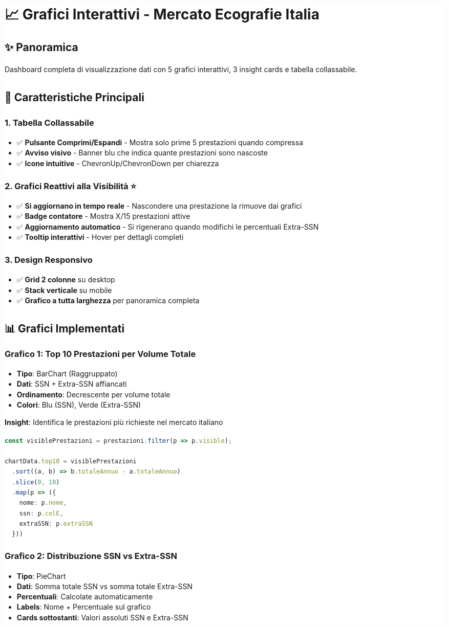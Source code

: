 # 📈 Grafici Interattivi - Mercato Ecografie Italia

## ✨ Panoramica

Dashboard completa di visualizzazione dati con 5 grafici interattivi, 3 insight cards e tabella collassabile.

## 🎯 Caratteristiche Principali

### **1. Tabella Collassabile**
- ✅ **Pulsante Comprimi/Espandi** - Mostra solo prime 5 prestazioni quando compressa
- ✅ **Avviso visivo** - Banner blu che indica quante prestazioni sono nascoste
- ✅ **Icone intuitive** - ChevronUp/ChevronDown per chiarezza

### **2. Grafici Reattivi alla Visibilità** ⭐
- ✅ **Si aggiornano in tempo reale** - Nascondere una prestazione la rimuove dai grafici
- ✅ **Badge contatore** - Mostra X/15 prestazioni attive
- ✅ **Aggiornamento automatico** - Si rigenerano quando modifichi le percentuali Extra-SSN
- ✅ **Tooltip interattivi** - Hover per dettagli completi

### **3. Design Responsivo**
- ✅ **Grid 2 colonne** su desktop
- ✅ **Stack verticale** su mobile
- ✅ **Grafico a tutta larghezza** per panoramica completa

## 📊 Grafici Implementati

### **Grafico 1: Top 10 Prestazioni per Volume Totale**
- **Tipo**: BarChart (Raggruppato)
- **Dati**: SSN + Extra-SSN affiancati
- **Ordinamento**: Decrescente per volume totale
- **Colori**: Blu (SSN), Verde (Extra-SSN)

**Insight**: Identifica le prestazioni più richieste nel mercato italiano

```typescript
const visiblePrestazioni = prestazioni.filter(p => p.visible);

chartData.top10 = visiblePrestazioni
  .sort((a, b) => b.totaleAnnuo - a.totaleAnnuo)
  .slice(0, 10)
  .map(p => ({
    nome: p.nome,
    ssn: p.colE,
    extraSSN: p.extraSSN
  }))
```

### **Grafico 2: Distribuzione SSN vs Extra-SSN**
- **Tipo**: PieChart
- **Dati**: Somma totale SSN vs somma totale Extra-SSN
- **Percentuali**: Calcolate automaticamente
- **Labels**: Nome + Percentuale sul grafico
- **Cards sottostanti**: Valori assoluti SSN e Extra-SSN
